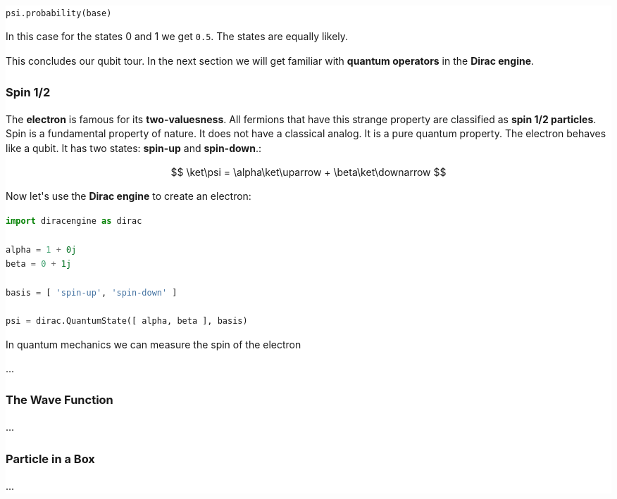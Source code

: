 ```python
psi.probability(base)
```

In this case for the states 0 and 1 we get ``0.5``. The states are equally likely.

This concludes our qubit tour. In the next section we will get familiar with **quantum operators** in the **Dirac engine**.

### **Spin 1/2**

The **electron** is famous for its **two-valuesness**. All fermions that have this strange property are classified as **spin 1/2 particles**. Spin is a fundamental property of nature. It does not have a classical analog. It is a pure quantum property. The electron behaves like a qubit. It has two states: **spin-up** and **spin-down**.:

$$ \ket\psi = \alpha\ket\uparrow + \beta\ket\downarrow $$

Now let's use the **Dirac engine** to create an electron:

```python
import diracengine as dirac

alpha = 1 + 0j
beta = 0 + 1j

basis = [ 'spin-up', 'spin-down' ]

psi = dirac.QuantumState([ alpha, beta ], basis)
```

In quantum mechanics we can measure the spin of the electron

...

### **The Wave Function**

...

### **Particle in a Box**

...